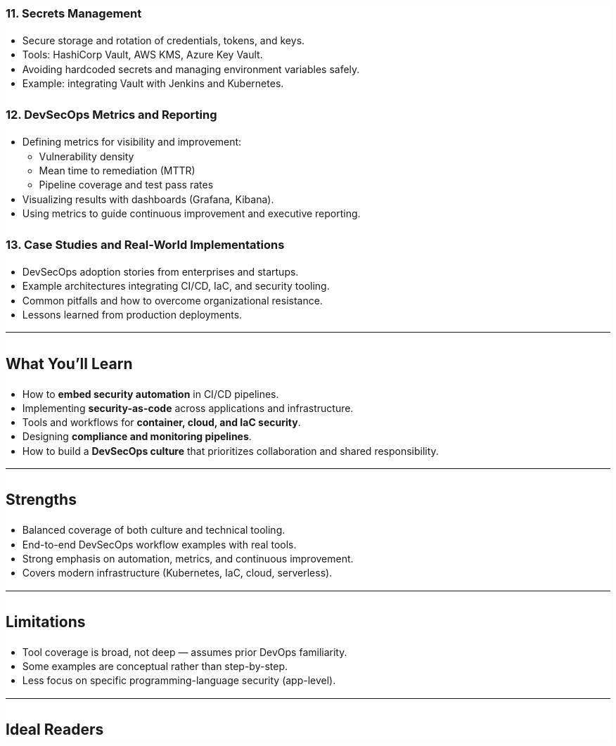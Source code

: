 ### **11. Secrets Management**
- Secure storage and rotation of credentials, tokens, and keys.  
- Tools: HashiCorp Vault, AWS KMS, Azure Key Vault.  
- Avoiding hardcoded secrets and managing environment variables safely.  
- Example: integrating Vault with Jenkins and Kubernetes.

### **12. DevSecOps Metrics and Reporting**
- Defining metrics for visibility and improvement:  
  - Vulnerability density  
  - Mean time to remediation (MTTR)  
  - Pipeline coverage and test pass rates  
- Visualizing results with dashboards (Grafana, Kibana).  
- Using metrics to guide continuous improvement and executive reporting.

### **13. Case Studies and Real-World Implementations**
- DevSecOps adoption stories from enterprises and startups.  
- Example architectures integrating CI/CD, IaC, and security tooling.  
- Common pitfalls and how to overcome organizational resistance.  
- Lessons learned from production deployments.

---

## What You’ll Learn

- How to **embed security automation** in CI/CD pipelines.  
- Implementing **security-as-code** across applications and infrastructure.  
- Tools and workflows for **container, cloud, and IaC security**.  
- Designing **compliance and monitoring pipelines**.  
- How to build a **DevSecOps culture** that prioritizes collaboration and shared responsibility.

---

## Strengths

- Balanced coverage of both culture and technical tooling.  
- End-to-end DevSecOps workflow examples with real tools.  
- Strong emphasis on automation, metrics, and continuous improvement.  
- Covers modern infrastructure (Kubernetes, IaC, cloud, serverless).

---

## Limitations

- Tool coverage is broad, not deep — assumes prior DevOps familiarity.  
- Some examples are conceptual rather than step-by-step.  
- Less focus on specific programming-language security (app-level).

---

## Ideal Readers
